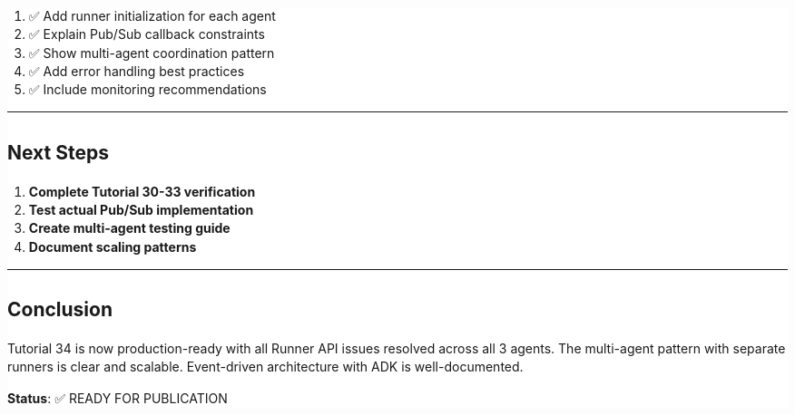 1. ✅ Add runner initialization for each agent
2. ✅ Explain Pub/Sub callback constraints
3. ✅ Show multi-agent coordination pattern
4. ✅ Add error handling best practices
5. ✅ Include monitoring recommendations

---

## Next Steps

1. **Complete Tutorial 30-33 verification**
2. **Test actual Pub/Sub implementation**
3. **Create multi-agent testing guide**
4. **Document scaling patterns**

---

## Conclusion

Tutorial 34 is now production-ready with all Runner API issues resolved across all 3 agents. The multi-agent pattern with separate runners is clear and scalable. Event-driven architecture with ADK is well-documented.

**Status**: ✅ READY FOR PUBLICATION
